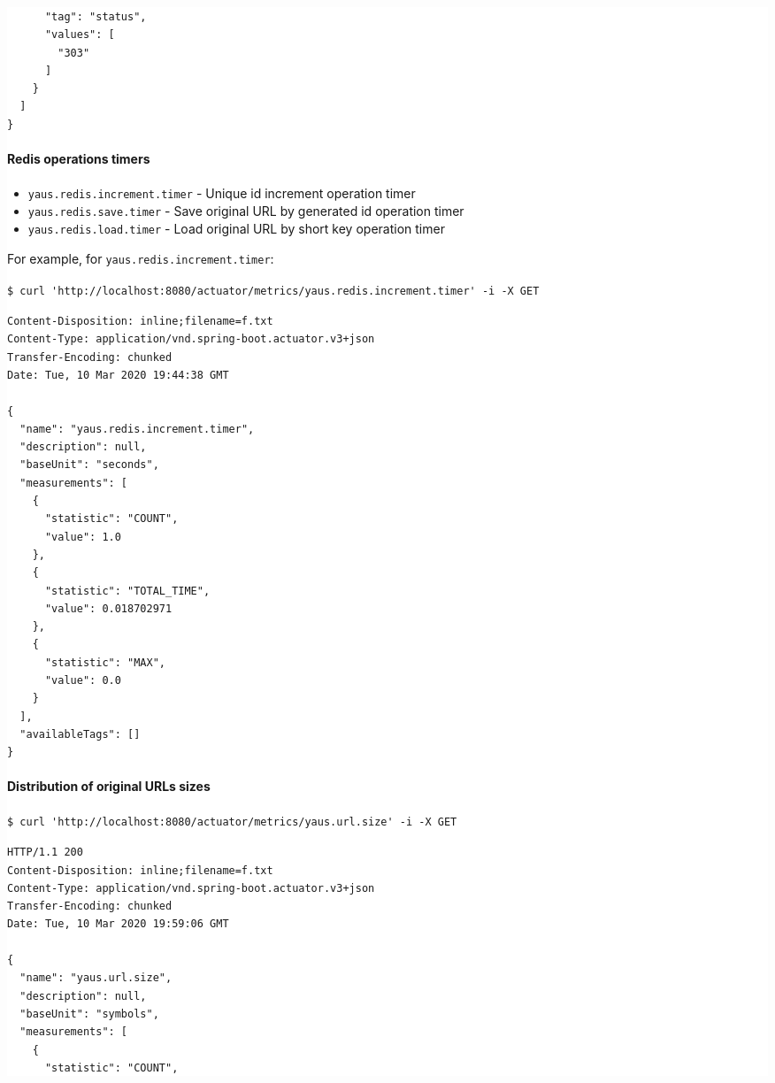 ```http request
      "tag": "status",
      "values": [
        "303"
      ]
    }
  ]
}
```

#### Redis operations timers
- `yaus.redis.increment.timer` - Unique id increment operation timer
- `yaus.redis.save.timer` - Save original URL by generated id operation timer
- `yaus.redis.load.timer` - Load original URL by short key operation timer

For example, for `yaus.redis.increment.timer`:
```shell script
$ curl 'http://localhost:8080/actuator/metrics/yaus.redis.increment.timer' -i -X GET
```
```http request
Content-Disposition: inline;filename=f.txt
Content-Type: application/vnd.spring-boot.actuator.v3+json
Transfer-Encoding: chunked
Date: Tue, 10 Mar 2020 19:44:38 GMT

{
  "name": "yaus.redis.increment.timer",
  "description": null,
  "baseUnit": "seconds",
  "measurements": [
    {
      "statistic": "COUNT",
      "value": 1.0
    },
    {
      "statistic": "TOTAL_TIME",
      "value": 0.018702971
    },
    {
      "statistic": "MAX",
      "value": 0.0
    }
  ],
  "availableTags": []
}
```

#### Distribution of original URLs sizes
```shell script
$ curl 'http://localhost:8080/actuator/metrics/yaus.url.size' -i -X GET
```

```http request
HTTP/1.1 200 
Content-Disposition: inline;filename=f.txt
Content-Type: application/vnd.spring-boot.actuator.v3+json
Transfer-Encoding: chunked
Date: Tue, 10 Mar 2020 19:59:06 GMT

{
  "name": "yaus.url.size",
  "description": null,
  "baseUnit": "symbols",
  "measurements": [
    {
      "statistic": "COUNT",
```